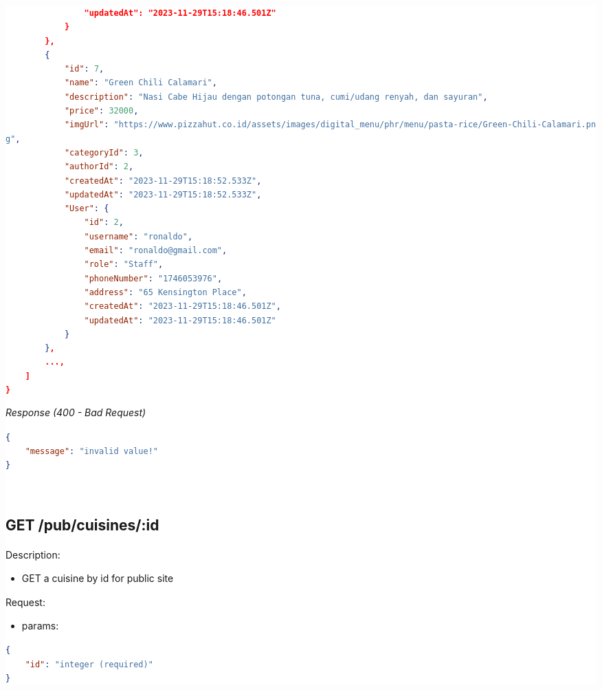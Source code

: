 ```json
                "updatedAt": "2023-11-29T15:18:46.501Z"
            }
        },
        {
            "id": 7,
            "name": "Green Chili Calamari",
            "description": "Nasi Cabe Hijau dengan potongan tuna, cumi/udang renyah, dan sayuran",
            "price": 32000,
            "imgUrl": "https://www.pizzahut.co.id/assets/images/digital_menu/phr/menu/pasta-rice/Green-Chili-Calamari.png",
            "categoryId": 3,
            "authorId": 2,
            "createdAt": "2023-11-29T15:18:52.533Z",
            "updatedAt": "2023-11-29T15:18:52.533Z",
            "User": {
                "id": 2,
                "username": "ronaldo",
                "email": "ronaldo@gmail.com",
                "role": "Staff",
                "phoneNumber": "1746053976",
                "address": "65 Kensington Place",
                "createdAt": "2023-11-29T15:18:46.501Z",
                "updatedAt": "2023-11-29T15:18:46.501Z"
            }
        },
        ...,
    ]
}
```

_Response (400 - Bad Request)_
```json
{
    "message": "invalid value!"
}
```

&nbsp;

## GET /pub/cuisines/:id
Description:
- GET a cuisine by id for public site


Request:

- params:

```json
{
    "id": "integer (required)"
}
```
